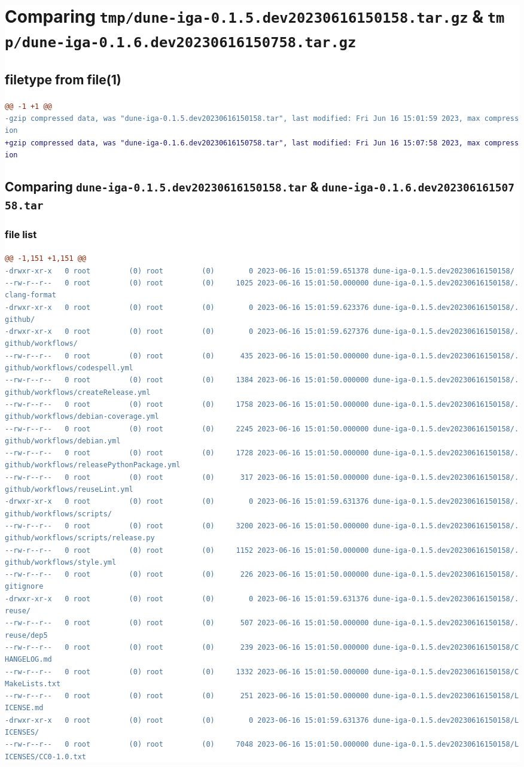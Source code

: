 # Comparing `tmp/dune-iga-0.1.5.dev20230616150158.tar.gz` & `tmp/dune-iga-0.1.6.dev20230616150758.tar.gz`

## filetype from file(1)

```diff
@@ -1 +1 @@
-gzip compressed data, was "dune-iga-0.1.5.dev20230616150158.tar", last modified: Fri Jun 16 15:01:59 2023, max compression
+gzip compressed data, was "dune-iga-0.1.6.dev20230616150758.tar", last modified: Fri Jun 16 15:07:58 2023, max compression
```

## Comparing `dune-iga-0.1.5.dev20230616150158.tar` & `dune-iga-0.1.6.dev20230616150758.tar`

### file list

```diff
@@ -1,151 +1,151 @@
-drwxr-xr-x   0 root         (0) root         (0)        0 2023-06-16 15:01:59.651378 dune-iga-0.1.5.dev20230616150158/
--rw-r--r--   0 root         (0) root         (0)     1025 2023-06-16 15:01:50.000000 dune-iga-0.1.5.dev20230616150158/.clang-format
-drwxr-xr-x   0 root         (0) root         (0)        0 2023-06-16 15:01:59.623376 dune-iga-0.1.5.dev20230616150158/.github/
-drwxr-xr-x   0 root         (0) root         (0)        0 2023-06-16 15:01:59.627376 dune-iga-0.1.5.dev20230616150158/.github/workflows/
--rw-r--r--   0 root         (0) root         (0)      435 2023-06-16 15:01:50.000000 dune-iga-0.1.5.dev20230616150158/.github/workflows/codespell.yml
--rw-r--r--   0 root         (0) root         (0)     1384 2023-06-16 15:01:50.000000 dune-iga-0.1.5.dev20230616150158/.github/workflows/createRelease.yml
--rw-r--r--   0 root         (0) root         (0)     1758 2023-06-16 15:01:50.000000 dune-iga-0.1.5.dev20230616150158/.github/workflows/debian-coverage.yml
--rw-r--r--   0 root         (0) root         (0)     2245 2023-06-16 15:01:50.000000 dune-iga-0.1.5.dev20230616150158/.github/workflows/debian.yml
--rw-r--r--   0 root         (0) root         (0)     1728 2023-06-16 15:01:50.000000 dune-iga-0.1.5.dev20230616150158/.github/workflows/releasePythonPackage.yml
--rw-r--r--   0 root         (0) root         (0)      317 2023-06-16 15:01:50.000000 dune-iga-0.1.5.dev20230616150158/.github/workflows/reuseLint.yml
-drwxr-xr-x   0 root         (0) root         (0)        0 2023-06-16 15:01:59.631376 dune-iga-0.1.5.dev20230616150158/.github/workflows/scripts/
--rw-r--r--   0 root         (0) root         (0)     3200 2023-06-16 15:01:50.000000 dune-iga-0.1.5.dev20230616150158/.github/workflows/scripts/release.py
--rw-r--r--   0 root         (0) root         (0)     1152 2023-06-16 15:01:50.000000 dune-iga-0.1.5.dev20230616150158/.github/workflows/style.yml
--rw-r--r--   0 root         (0) root         (0)      226 2023-06-16 15:01:50.000000 dune-iga-0.1.5.dev20230616150158/.gitignore
-drwxr-xr-x   0 root         (0) root         (0)        0 2023-06-16 15:01:59.631376 dune-iga-0.1.5.dev20230616150158/.reuse/
--rw-r--r--   0 root         (0) root         (0)      507 2023-06-16 15:01:50.000000 dune-iga-0.1.5.dev20230616150158/.reuse/dep5
--rw-r--r--   0 root         (0) root         (0)      239 2023-06-16 15:01:50.000000 dune-iga-0.1.5.dev20230616150158/CHANGELOG.md
--rw-r--r--   0 root         (0) root         (0)     1332 2023-06-16 15:01:50.000000 dune-iga-0.1.5.dev20230616150158/CMakeLists.txt
--rw-r--r--   0 root         (0) root         (0)      251 2023-06-16 15:01:50.000000 dune-iga-0.1.5.dev20230616150158/LICENSE.md
-drwxr-xr-x   0 root         (0) root         (0)        0 2023-06-16 15:01:59.631376 dune-iga-0.1.5.dev20230616150158/LICENSES/
--rw-r--r--   0 root         (0) root         (0)     7048 2023-06-16 15:01:50.000000 dune-iga-0.1.5.dev20230616150158/LICENSES/CC0-1.0.txt
```